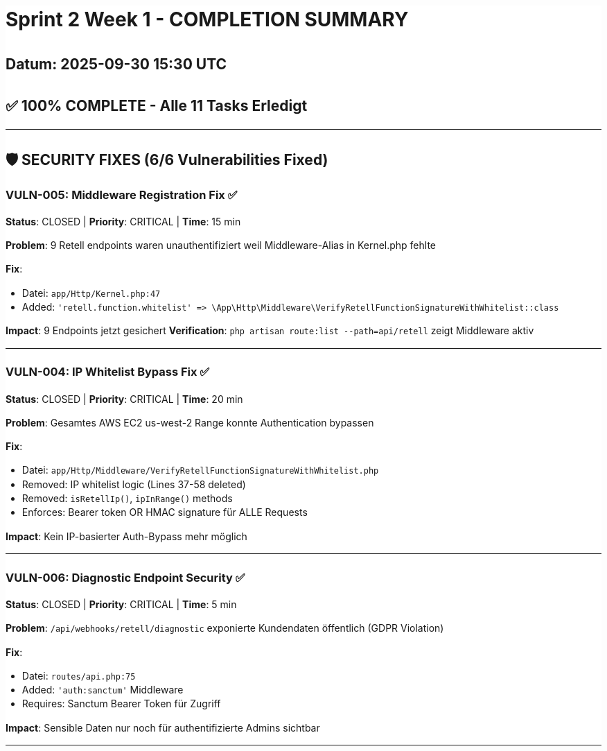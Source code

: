 # Sprint 2 Week 1 - COMPLETION SUMMARY
## Datum: 2025-09-30 15:30 UTC

## ✅ 100% COMPLETE - Alle 11 Tasks Erledigt

---

## 🛡️ SECURITY FIXES (6/6 Vulnerabilities Fixed)

### VULN-005: Middleware Registration Fix ✅
**Status**: CLOSED | **Priority**: CRITICAL | **Time**: 15 min

**Problem**: 9 Retell endpoints waren unauthentifiziert weil Middleware-Alias in Kernel.php fehlte

**Fix**:
- Datei: `app/Http/Kernel.php:47`
- Added: `'retell.function.whitelist' => \App\Http\Middleware\VerifyRetellFunctionSignatureWithWhitelist::class`

**Impact**: 9 Endpoints jetzt gesichert
**Verification**: `php artisan route:list --path=api/retell` zeigt Middleware aktiv

---

### VULN-004: IP Whitelist Bypass Fix ✅
**Status**: CLOSED | **Priority**: CRITICAL | **Time**: 20 min

**Problem**: Gesamtes AWS EC2 us-west-2 Range konnte Authentication bypassen

**Fix**:
- Datei: `app/Http/Middleware/VerifyRetellFunctionSignatureWithWhitelist.php`
- Removed: IP whitelist logic (Lines 37-58 deleted)
- Removed: `isRetellIp()`, `ipInRange()` methods
- Enforces: Bearer token OR HMAC signature für ALLE Requests

**Impact**: Kein IP-basierter Auth-Bypass mehr möglich

---

### VULN-006: Diagnostic Endpoint Security ✅
**Status**: CLOSED | **Priority**: CRITICAL | **Time**: 5 min

**Problem**: `/api/webhooks/retell/diagnostic` exponierte Kundendaten öffentlich (GDPR Violation)

**Fix**:
- Datei: `routes/api.php:75`
- Added: `'auth:sanctum'` Middleware
- Requires: Sanctum Bearer Token für Zugriff

**Impact**: Sensible Daten nur noch für authentifizierte Admins sichtbar

---
